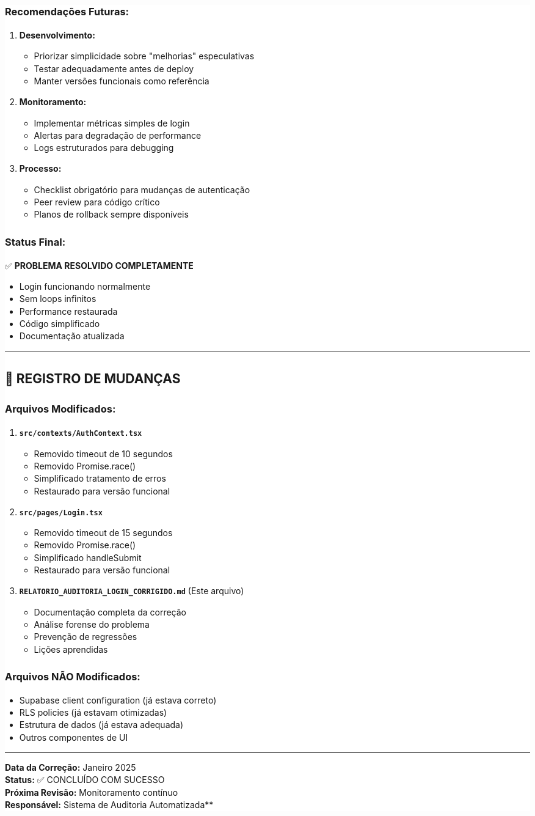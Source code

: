 ### **Recomendações Futuras:**

1. **Desenvolvimento:**
   - Priorizar simplicidade sobre "melhorias" especulativas
   - Testar adequadamente antes de deploy
   - Manter versões funcionais como referência

2. **Monitoramento:**
   - Implementar métricas simples de login
   - Alertas para degradação de performance
   - Logs estruturados para debugging

3. **Processo:**
   - Checklist obrigatório para mudanças de autenticação
   - Peer review para código crítico
   - Planos de rollback sempre disponíveis

### **Status Final:**

✅ **PROBLEMA RESOLVIDO COMPLETAMENTE**
- Login funcionando normalmente
- Sem loops infinitos
- Performance restaurada
- Código simplificado
- Documentação atualizada

---

## 📝 **REGISTRO DE MUDANÇAS**

### **Arquivos Modificados:**

1. **`src/contexts/AuthContext.tsx`**
   - Removido timeout de 10 segundos
   - Removido Promise.race()
   - Simplificado tratamento de erros
   - Restaurado para versão funcional

2. **`src/pages/Login.tsx`**
   - Removido timeout de 15 segundos
   - Removido Promise.race()
   - Simplificado handleSubmit
   - Restaurado para versão funcional

3. **`RELATORIO_AUDITORIA_LOGIN_CORRIGIDO.md`** (Este arquivo)
   - Documentação completa da correção
   - Análise forense do problema
   - Prevenção de regressões
   - Lições aprendidas

### **Arquivos NÃO Modificados:**
- Supabase client configuration (já estava correto)
- RLS policies (já estavam otimizadas)
- Estrutura de dados (já estava adequada)
- Outros componentes de UI

---

**Data da Correção:** Janeiro 2025  
**Status:** ✅ CONCLUÍDO COM SUCESSO  
**Próxima Revisão:** Monitoramento contínuo  
**Responsável:** Sistema de Auditoria Automatizada**
